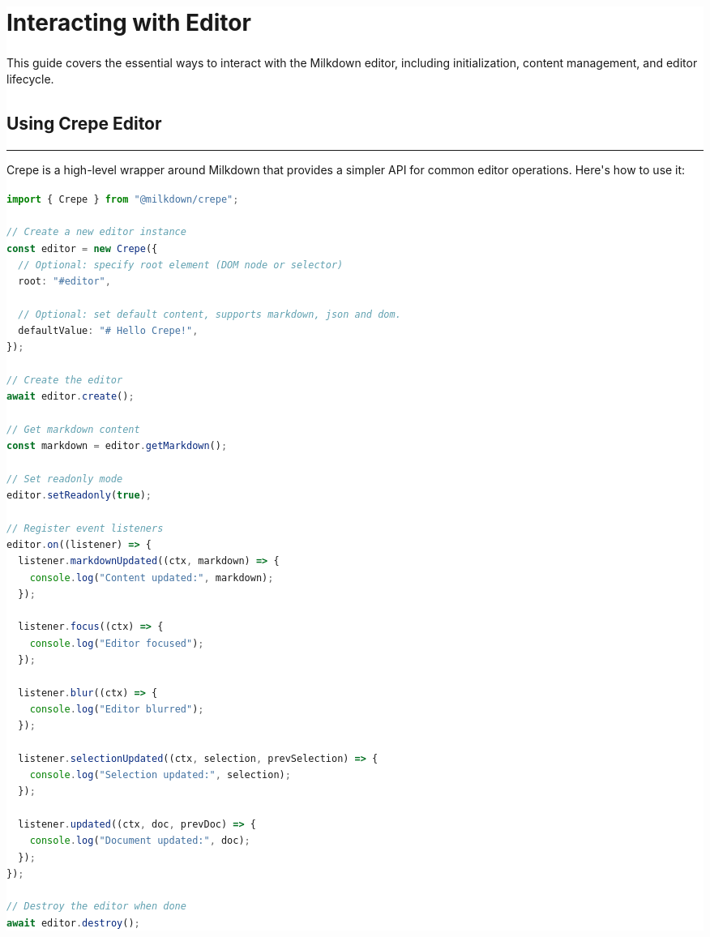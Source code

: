 # Interacting with Editor

This guide covers the essential ways to interact with the Milkdown editor, including initialization, content management, and editor lifecycle.

## Using Crepe Editor

---

Crepe is a high-level wrapper around Milkdown that provides a simpler API for common editor operations. Here's how to use it:

```typescript
import { Crepe } from "@milkdown/crepe";

// Create a new editor instance
const editor = new Crepe({
  // Optional: specify root element (DOM node or selector)
  root: "#editor",

  // Optional: set default content, supports markdown, json and dom.
  defaultValue: "# Hello Crepe!",
});

// Create the editor
await editor.create();

// Get markdown content
const markdown = editor.getMarkdown();

// Set readonly mode
editor.setReadonly(true);

// Register event listeners
editor.on((listener) => {
  listener.markdownUpdated((ctx, markdown) => {
    console.log("Content updated:", markdown);
  });

  listener.focus((ctx) => {
    console.log("Editor focused");
  });

  listener.blur((ctx) => {
    console.log("Editor blurred");
  });

  listener.selectionUpdated((ctx, selection, prevSelection) => {
    console.log("Selection updated:", selection);
  });

  listener.updated((ctx, doc, prevDoc) => {
    console.log("Document updated:", doc);
  });
});

// Destroy the editor when done
await editor.destroy();
```
